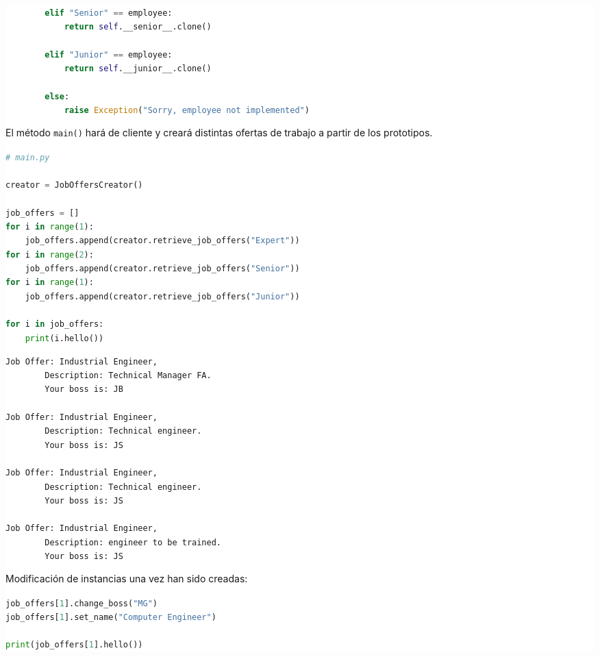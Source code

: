 ```python
        elif "Senior" == employee:
            return self.__senior__.clone()
        
        elif "Junior" == employee:
            return self.__junior__.clone()
        
        else:
            raise Exception("Sorry, employee not implemented")
```

El método ```main()``` hará de cliente y creará distintas ofertas de trabajo a partir de los prototipos.


```python
# main.py

creator = JobOffersCreator()

job_offers = []
for i in range(1):
    job_offers.append(creator.retrieve_job_offers("Expert"))
for i in range(2):
    job_offers.append(creator.retrieve_job_offers("Senior"))
for i in range(1):
    job_offers.append(creator.retrieve_job_offers("Junior"))
    
for i in job_offers:
    print(i.hello())
```

    Job Offer: Industrial Engineer,
            Description: Technical Manager FA.
            Your boss is: JB
    
    Job Offer: Industrial Engineer,
            Description: Technical engineer.
            Your boss is: JS
    
    Job Offer: Industrial Engineer,
            Description: Technical engineer.
            Your boss is: JS
    
    Job Offer: Industrial Engineer,
            Description: engineer to be trained.
            Your boss is: JS
    
    

Modificación de instancias una vez han sido creadas:


```python
job_offers[1].change_boss("MG")
job_offers[1].set_name("Computer Engineer")

print(job_offers[1].hello())
```
